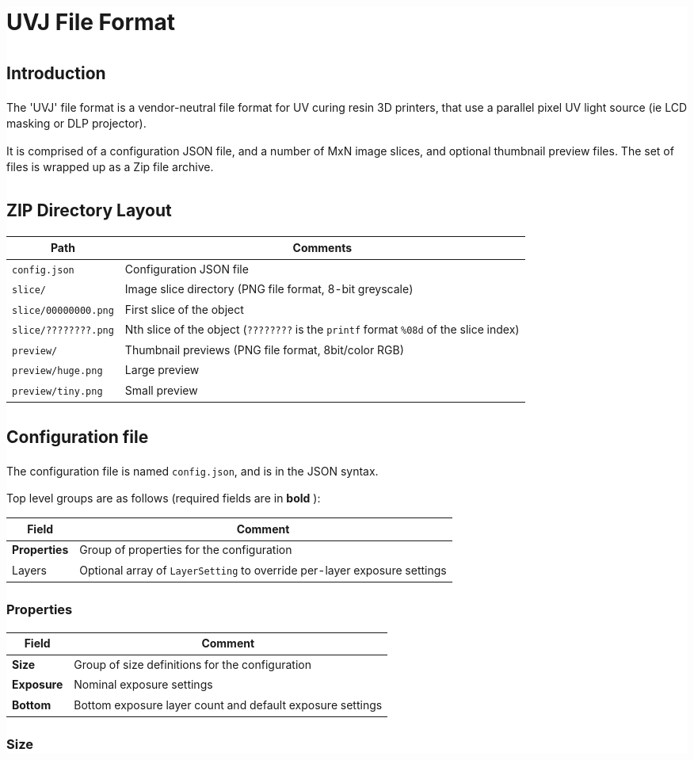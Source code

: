 # UVJ File Format

## Introduction

The 'UVJ' file format is a vendor-neutral file format for UV curing resin 3D printers,
that use a parallel pixel UV light source (ie LCD masking or DLP projector).

It is comprised of a configuration JSON file, and a number of MxN image slices, and
optional thumbnail preview files. The set of files is wrapped up as a Zip file archive.

## ZIP Directory Layout

| Path | Comments |
| -- | -- |
| `config.json` | Configuration JSON file |
| `slice/`  | Image slice directory (PNG file format, 8-bit greyscale) |
| `slice/00000000.png` | First slice of the object |
| `slice/????????.png` | Nth slice of the object (`????????`  is the `printf` format `%08d` of the slice index) |
| `preview/` | Thumbnail previews (PNG file format, 8bit/color RGB) |
| `preview/huge.png` | Large preview |
| `preview/tiny.png` | Small preview |

## Configuration file

The configuration file is named `config.json`, and is in the JSON syntax.

Top level groups are as follows (required fields are in **bold** ):

| Field | Comment |
| -- | -- |
| **Properties** | Group of properties for the configuration |
| Layers | Optional array of `LayerSetting` to override per-layer exposure settings |

### Properties

| Field | Comment |
| -- | -- |
| **Size** | Group of size definitions for the configuration |
| **Exposure** | Nominal exposure settings |
| **Bottom** | Bottom exposure layer count and default exposure settings |

### Size
